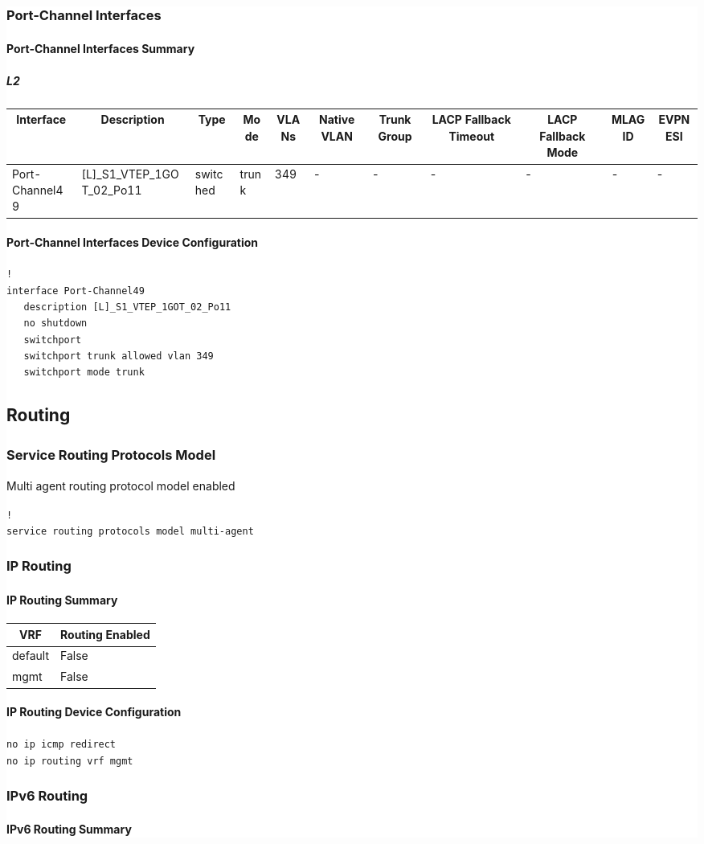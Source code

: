 ### Port-Channel Interfaces

#### Port-Channel Interfaces Summary

##### L2

| Interface | Description | Type | Mode | VLANs | Native VLAN | Trunk Group | LACP Fallback Timeout | LACP Fallback Mode | MLAG ID | EVPN ESI |
| --------- | ----------- | ---- | ---- | ----- | ----------- | ------------| --------------------- | ------------------ | ------- | -------- |
| Port-Channel49 | [L]_S1_VTEP_1GOT_02_Po11 | switched | trunk | 349 | - | - | - | - | - | - |

#### Port-Channel Interfaces Device Configuration

```eos
!
interface Port-Channel49
   description [L]_S1_VTEP_1GOT_02_Po11
   no shutdown
   switchport
   switchport trunk allowed vlan 349
   switchport mode trunk
```

## Routing

### Service Routing Protocols Model

Multi agent routing protocol model enabled

```eos
!
service routing protocols model multi-agent
```

### IP Routing

#### IP Routing Summary

| VRF | Routing Enabled |
| --- | --------------- |
| default | False |
| mgmt | False |

#### IP Routing Device Configuration

```eos
no ip icmp redirect
no ip routing vrf mgmt
```

### IPv6 Routing

#### IPv6 Routing Summary
